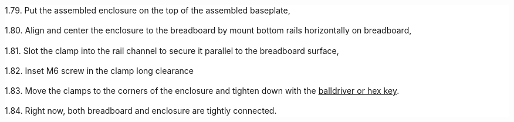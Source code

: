 

1.79.    Put the assembled enclosure on the top of the assembled baseplate,

1.80.    Align and center the enclosure to the breadboard by mount bottom rails horizontally on breadboard,

1.81.    Slot the clamp into the rail channel to secure it parallel to the breadboard surface,

1.82.    Inset M6 screw in the clamp long clearance

1.83.    Move the clamps to the corners of the enclosure and tighten down with the [balldriver or hex key](https://www.thorlabs.de/newgrouppage9.cfm?objectgroup_id=1407).

1.84.    Right now, both breadboard and enclosure are tightly connected. 
